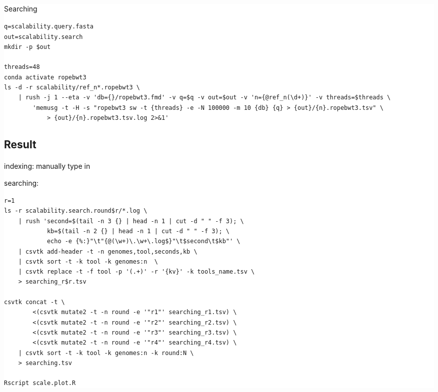 Searching
    
    q=scalability.query.fasta
    out=scalability.search
    mkdir -p $out

    threads=48
    conda activate ropebwt3
    ls -d -r scalability/ref_n*.ropebwt3 \
        | rush -j 1 --eta -v 'db={}/ropebwt3.fmd' -v q=$q -v out=$out -v 'n={@ref_n(\d+)}' -v threads=$threads \
            'memusg -t -H -s "ropebwt3 sw -t {threads} -e -N 100000 -m 10 {db} {q} > {out}/{n}.ropebwt3.tsv" \
                > {out}/{n}.ropebwt3.tsv.log 2>&1'
 
## Result

indexing: manually type in

searching:

    r=1
    ls -r scalability.search.round$r/*.log \
        | rush 'second=$(tail -n 3 {} | head -n 1 | cut -d " " -f 3); \
                kb=$(tail -n 2 {} | head -n 1 | cut -d " " -f 3); \
                echo -e {%:}"\t"{@(\w+)\.\w+\.log$}"\t$second\t$kb"' \
        | csvtk add-header -t -n genomes,tool,seconds,kb \
        | csvtk sort -t -k tool -k genomes:n  \
        | csvtk replace -t -f tool -p '(.+)' -r '{kv}' -k tools_name.tsv \
        > searching_r$r.tsv
    
    csvtk concat -t \
            <(csvtk mutate2 -t -n round -e '"r1"' searching_r1.tsv) \
            <(csvtk mutate2 -t -n round -e '"r2"' searching_r2.tsv) \
            <(csvtk mutate2 -t -n round -e '"r3"' searching_r3.tsv) \
            <(csvtk mutate2 -t -n round -e '"r4"' searching_r4.tsv) \
        | csvtk sort -t -k tool -k genomes:n -k round:N \
        > searching.tsv

    Rscript scale.plot.R
    
